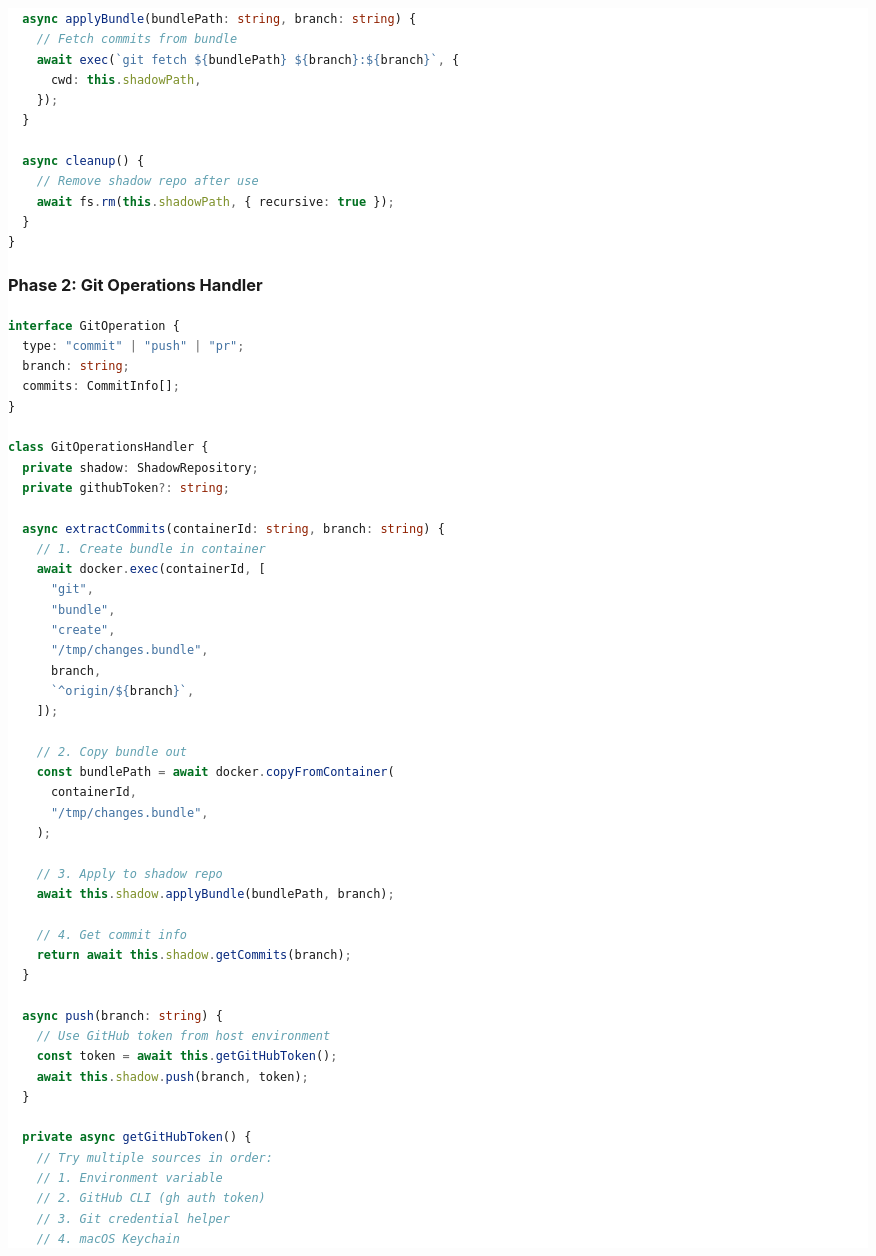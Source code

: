    ```typescript
     async applyBundle(bundlePath: string, branch: string) {
       // Fetch commits from bundle
       await exec(`git fetch ${bundlePath} ${branch}:${branch}`, {
         cwd: this.shadowPath,
       });
     }

     async cleanup() {
       // Remove shadow repo after use
       await fs.rm(this.shadowPath, { recursive: true });
     }
   }
   ```

### Phase 2: Git Operations Handler

```typescript
interface GitOperation {
  type: "commit" | "push" | "pr";
  branch: string;
  commits: CommitInfo[];
}

class GitOperationsHandler {
  private shadow: ShadowRepository;
  private githubToken?: string;

  async extractCommits(containerId: string, branch: string) {
    // 1. Create bundle in container
    await docker.exec(containerId, [
      "git",
      "bundle",
      "create",
      "/tmp/changes.bundle",
      branch,
      `^origin/${branch}`,
    ]);

    // 2. Copy bundle out
    const bundlePath = await docker.copyFromContainer(
      containerId,
      "/tmp/changes.bundle",
    );

    // 3. Apply to shadow repo
    await this.shadow.applyBundle(bundlePath, branch);

    // 4. Get commit info
    return await this.shadow.getCommits(branch);
  }

  async push(branch: string) {
    // Use GitHub token from host environment
    const token = await this.getGitHubToken();
    await this.shadow.push(branch, token);
  }

  private async getGitHubToken() {
    // Try multiple sources in order:
    // 1. Environment variable
    // 2. GitHub CLI (gh auth token)
    // 3. Git credential helper
    // 4. macOS Keychain
```